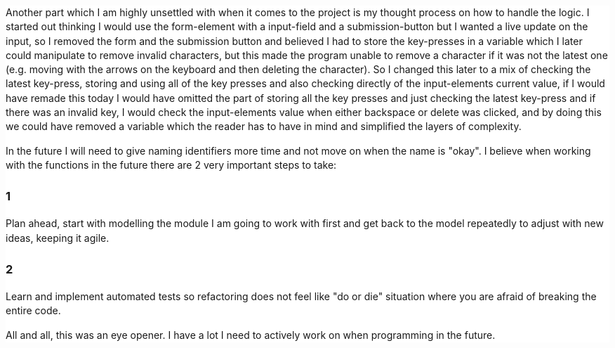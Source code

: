 Another part which I am highly unsettled with when it comes to the project is my thought process on how to handle the logic. I started out thinking I would use the form-element with a input-field and a submission-button but I wanted a live update on the input, so I removed the form and the submission button and believed I had to store the key-presses in a variable which I later could manipulate to remove invalid characters, but this made the program unable to remove a character if it was not the latest one (e.g. moving with the arrows on the keyboard and then deleting the character). So I changed this later to a mix of checking the latest key-press, storing and using all of the key presses and also checking directly of the input-elements current value, if I would have remade this today I would have omitted the part of storing all the key presses and just checking the latest key-press and if there was an invalid key, I would check the input-elements value when either backspace or delete was clicked, and by doing this we could have removed a variable which the reader has to have in mind and simplified the layers of complexity.

In the future I will need to give naming identifiers more time and not move on when the name is "okay". I believe when working with the functions in the future there are 2 very important steps to take:
### 1
Plan ahead, start with modelling the module I am going to work with first and get back to the model repeatedly to adjust with new ideas, keeping it agile.
### 2
Learn and implement automated tests so refactoring does not feel like "do or die" situation where you are afraid of breaking the entire code.

All and all, this was an eye opener. I have a lot I need to actively work on when programming in the future.
